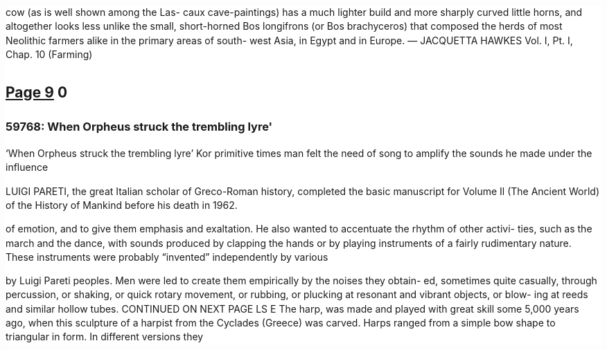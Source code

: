 cow (as is well shown among the Las- 
caux cave-paintings) has a much lighter 
build and more sharply curved little 
horns, and altogether looks less unlike 
the small, short-horned Bos longifrons 
(or Bos brachyceros) that composed 
the herds of most Neolithic farmers 
alike in the primary areas of south- 
west Asia, in Egypt and in Europe. 
— JACQUETTA HAWKES 
Vol. I, Pt. I, Chap. 10 (Farming)

## [Page 9](059709eng.pdf#page=9) 0

### 59768: When Orpheus struck the trembling lyre'

‘When Orpheus struck the trembling lyre’ 
Kor primitive times man 
felt the need of song to amplify the 
sounds he made under the influence 
 
LUIGI PARETI, the great Italian scholar of 
Greco-Roman history, completed the basic 
manuscript for Volume Il (The Ancient 
World) of the History of Mankind before 
his death in 1962. 
   
of emotion, and to give them emphasis 
and exaltation. He also wanted to 
accentuate the rhythm of other activi- 
ties, such as the march and the dance, 
with sounds produced by clapping the 
hands or by playing instruments of a 
fairly rudimentary nature. 
These instruments were probably 
“invented” independently by various 
     
    
by Luigi Pareti 
peoples. Men were led to create them 
empirically by the noises they obtain- 
ed, sometimes quite casually, through 
percussion, or shaking, or quick rotary 
movement, or rubbing, or plucking at 
resonant and vibrant objects, or blow- 
ing at reeds and similar hollow tubes. 
CONTINUED ON NEXT PAGE 
LS
E 
The harp, 
was made 
and played with 
great skill some 
5,000 years ago, 
when this sculpture 
of a harpist 
from the Cyclades 
(Greece) 
was carved. 
Harps ranged 
from a simple 
bow shape to 
triangular in form. 
In different 
versions they 